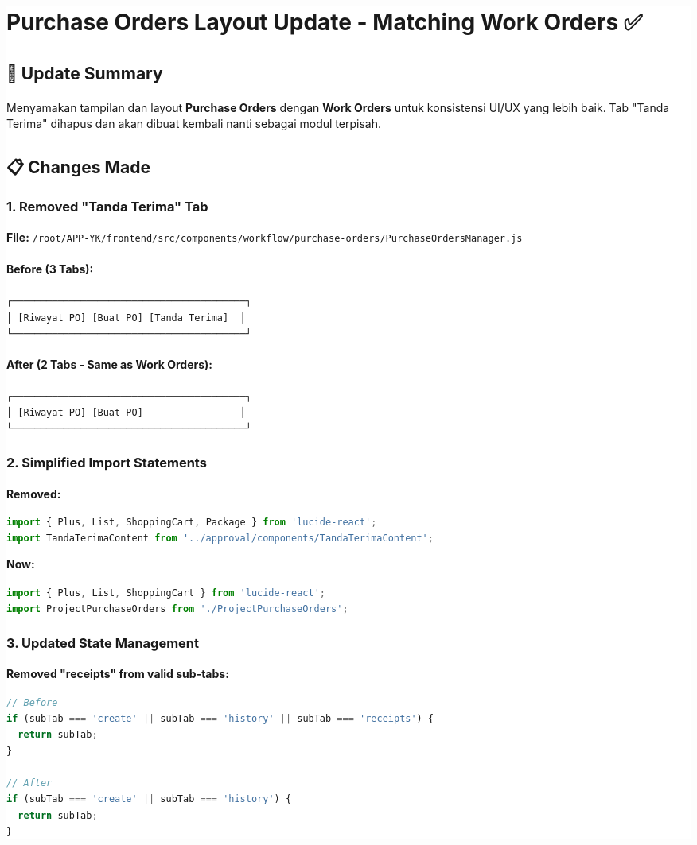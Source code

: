 # Purchase Orders Layout Update - Matching Work Orders ✅

## 🎯 Update Summary

Menyamakan tampilan dan layout **Purchase Orders** dengan **Work Orders** untuk konsistensi UI/UX yang lebih baik. Tab "Tanda Terima" dihapus dan akan dibuat kembali nanti sebagai modul terpisah.

## 📋 Changes Made

### 1. Removed "Tanda Terima" Tab

**File:** `/root/APP-YK/frontend/src/components/workflow/purchase-orders/PurchaseOrdersManager.js`

#### Before (3 Tabs):
```javascript
┌─────────────────────────────────────────┐
│ [Riwayat PO] [Buat PO] [Tanda Terima]  │
└─────────────────────────────────────────┘
```

#### After (2 Tabs - Same as Work Orders):
```javascript
┌─────────────────────────────────────────┐
│ [Riwayat PO] [Buat PO]                 │
└─────────────────────────────────────────┘
```

### 2. Simplified Import Statements

**Removed:**
```javascript
import { Plus, List, ShoppingCart, Package } from 'lucide-react';
import TandaTerimaContent from '../approval/components/TandaTerimaContent';
```

**Now:**
```javascript
import { Plus, List, ShoppingCart } from 'lucide-react';
import ProjectPurchaseOrders from './ProjectPurchaseOrders';
```

### 3. Updated State Management

**Removed "receipts" from valid sub-tabs:**

```javascript
// Before
if (subTab === 'create' || subTab === 'history' || subTab === 'receipts') {
  return subTab;
}

// After
if (subTab === 'create' || subTab === 'history') {
  return subTab;
}
```
